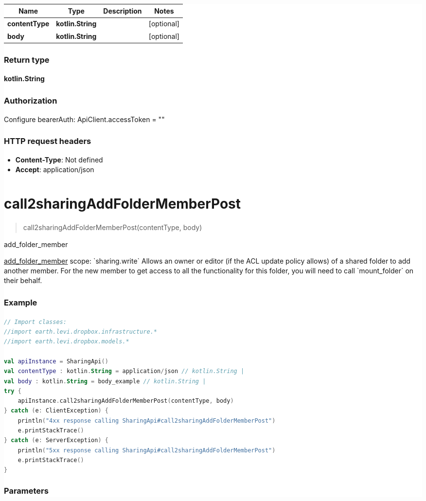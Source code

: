 Name | Type | Description  | Notes
------------- | ------------- | ------------- | -------------
 **contentType** | **kotlin.String**|  | [optional]
 **body** | **kotlin.String**|  | [optional]

### Return type

**kotlin.String**

### Authorization


Configure bearerAuth:
    ApiClient.accessToken = ""

### HTTP request headers

 - **Content-Type**: Not defined
 - **Accept**: application/json

<a name="call2sharingAddFolderMemberPost"></a>
# **call2sharingAddFolderMemberPost**
> call2sharingAddFolderMemberPost(contentType, body)

add_folder_member

[add_folder_member](https://www.dropbox.com/developers/documentation/http/documentation#sharing-add_folder_member)  scope: &#x60;sharing.write&#x60;  Allows an owner or editor (if the ACL update policy allows) of a shared folder to add another member. For the new member to get access to all the functionality for this folder, you will need to call &#x60;mount_folder&#x60; on their behalf.

### Example
```kotlin
// Import classes:
//import earth.levi.dropbox.infrastructure.*
//import earth.levi.dropbox.models.*

val apiInstance = SharingApi()
val contentType : kotlin.String = application/json // kotlin.String | 
val body : kotlin.String = body_example // kotlin.String | 
try {
    apiInstance.call2sharingAddFolderMemberPost(contentType, body)
} catch (e: ClientException) {
    println("4xx response calling SharingApi#call2sharingAddFolderMemberPost")
    e.printStackTrace()
} catch (e: ServerException) {
    println("5xx response calling SharingApi#call2sharingAddFolderMemberPost")
    e.printStackTrace()
}
```

### Parameters
